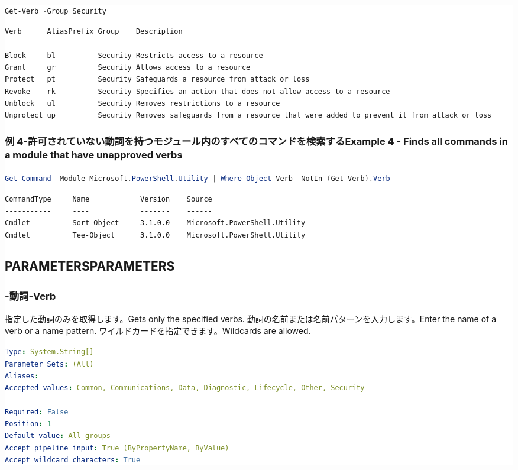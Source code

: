 ```powershell
Get-Verb -Group Security
```

```Output
Verb      AliasPrefix Group    Description
----      ----------- -----    -----------
Block     bl          Security Restricts access to a resource
Grant     gr          Security Allows access to a resource
Protect   pt          Security Safeguards a resource from attack or loss
Revoke    rk          Security Specifies an action that does not allow access to a resource
Unblock   ul          Security Removes restrictions to a resource
Unprotect up          Security Removes safeguards from a resource that were added to prevent it from attack or loss
```

### <span data-ttu-id="405ac-118">例 4-許可されていない動詞を持つモジュール内のすべてのコマンドを検索する</span><span class="sxs-lookup"><span data-stu-id="405ac-118">Example 4 - Finds all commands in a module that have unapproved verbs</span></span>

```powershell
Get-Command -Module Microsoft.PowerShell.Utility | Where-Object Verb -NotIn (Get-Verb).Verb
```

```Output
CommandType     Name            Version    Source
-----------     ----            -------    ------
Cmdlet          Sort-Object     3.1.0.0    Microsoft.PowerShell.Utility
Cmdlet          Tee-Object      3.1.0.0    Microsoft.PowerShell.Utility
```

## <span data-ttu-id="405ac-119">PARAMETERS</span><span class="sxs-lookup"><span data-stu-id="405ac-119">PARAMETERS</span></span>

### <span data-ttu-id="405ac-120">-動詞</span><span class="sxs-lookup"><span data-stu-id="405ac-120">-Verb</span></span>

<span data-ttu-id="405ac-121">指定した動詞のみを取得します。</span><span class="sxs-lookup"><span data-stu-id="405ac-121">Gets only the specified verbs.</span></span> <span data-ttu-id="405ac-122">動詞の名前または名前パターンを入力します。</span><span class="sxs-lookup"><span data-stu-id="405ac-122">Enter the name of a verb or a name pattern.</span></span> <span data-ttu-id="405ac-123">ワイルドカードを指定できます。</span><span class="sxs-lookup"><span data-stu-id="405ac-123">Wildcards are allowed.</span></span>

```yaml
Type: System.String[]
Parameter Sets: (All)
Aliases:
Accepted values: Common, Communications, Data, Diagnostic, Lifecycle, Other, Security

Required: False
Position: 1
Default value: All groups
Accept pipeline input: True (ByPropertyName, ByValue)
Accept wildcard characters: True
```
